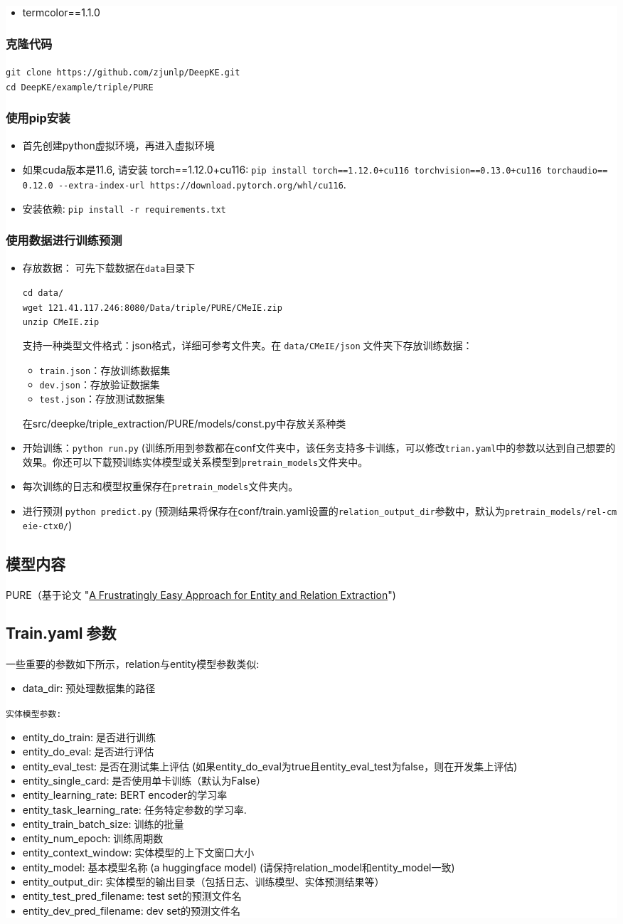 - termcolor==1.1.0

### 克隆代码

```
git clone https://github.com/zjunlp/DeepKE.git
cd DeepKE/example/triple/PURE
```

### 使用pip安装

- 首先创建python虚拟环境，再进入虚拟环境

- 如果cuda版本是11.6, 请安装 torch==1.12.0+cu116: `pip install torch==1.12.0+cu116 torchvision==0.13.0+cu116 torchaudio==0.12.0 --extra-index-url https://download.pytorch.org/whl/cu116`.
- 安装依赖: ```pip install -r requirements.txt```

### 使用数据进行训练预测

- 存放数据： 可先下载数据在`data`目录下

  ```bas
  cd data/
  wget 121.41.117.246:8080/Data/triple/PURE/CMeIE.zip
  unzip CMeIE.zip
  ```

  支持一种类型文件格式：json格式，详细可参考文件夹。在 `data/CMeIE/json` 文件夹下存放训练数据：

  - `train.json`：存放训练数据集
  - `dev.json`：存放验证数据集
  - `test.json`：存放测试数据集

  在src/deepke/triple_extraction/PURE/models/const.py中存放关系种类

- 开始训练：```python run.py``` (训练所用到参数都在conf文件夹中，该任务支持多卡训练，可以修改`trian.yaml`中的参数以达到自己想要的效果。你还可以下载预训练实体模型或关系模型到`pretrain_models`文件夹中。

- 每次训练的日志和模型权重保存在`pretrain_models`文件夹内。

- 进行预测 ```python predict.py``` (预测结果将保存在conf/train.yaml设置的`relation_output_dir`参数中，默认为`pretrain_models/rel-cmeie-ctx0/`)

## 模型内容

PURE（基于论文 "[A Frustratingly Easy Approach for Entity and Relation Extraction](https://arxiv.org/pdf/2010.12812.pdf)")

## Train.yaml 参数

一些重要的参数如下所示，relation与entity模型参数类似:

- data_dir: 预处理数据集的路径

`实体模型参数:`

- entity_do_train: 是否进行训练
- entity_do_eval: 是否进行评估
- entity_eval_test: 是否在测试集上评估 (如果entity_do_eval为true且entity_eval_test为false，则在开发集上评估)
- entity_single_card: 是否使用单卡训练（默认为False）
- entity_learning_rate: BERT encoder的学习率
- entity_task_learning_rate: 任务特定参数的学习率.
- entity_train_batch_size: 训练的批量
- entity_num_epoch: 训练周期数
- entity_context_window: 实体模型的上下文窗口大小
- entity_model: 基本模型名称 (a huggingface model) (请保持relation_model和entity_model一致) 
- entity_output_dir: 实体模型的输出目录（包括日志、训练模型、实体预测结果等）
- entity_test_pred_filename: test set的预测文件名
- entity_dev_pred_filename: dev set的预测文件名
